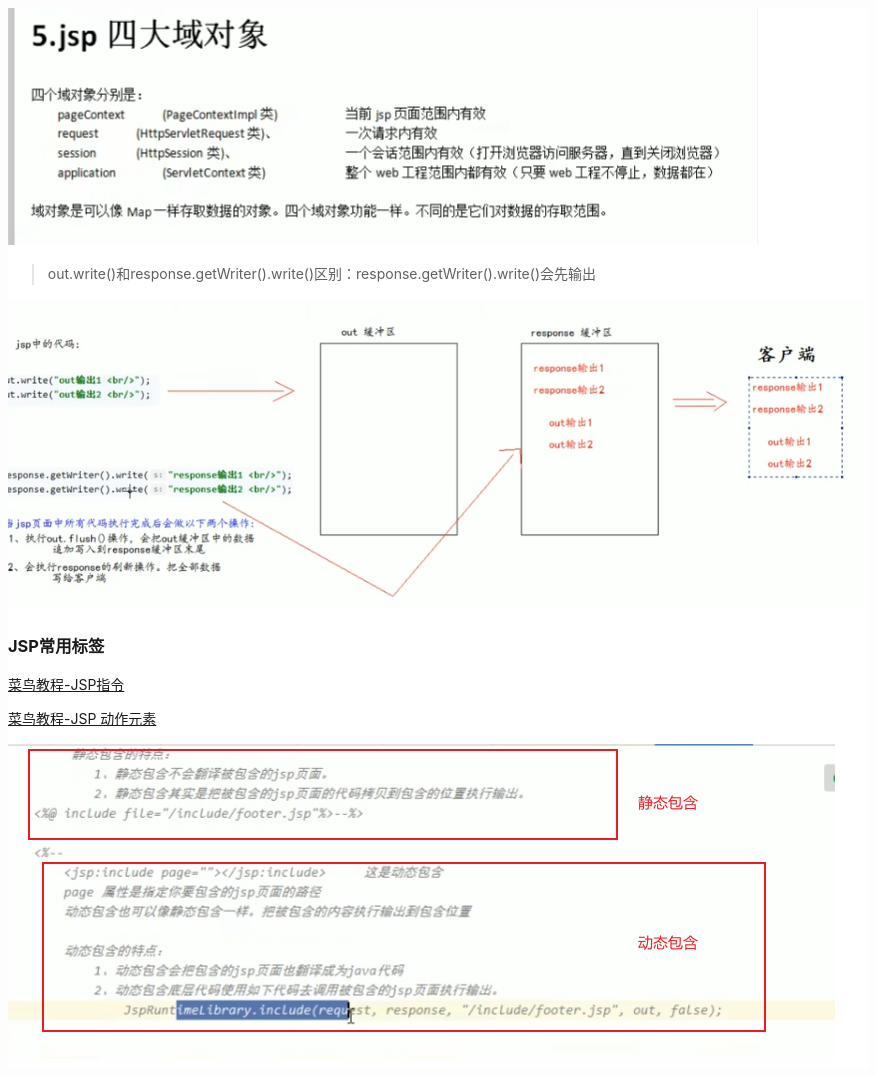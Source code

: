 ![JSP四大域对象](images/image-20221029142640907.png)

> out.write()和response.getWriter().write()区别：response.getWriter().write()会先输出

![out.write()和response.getWriter().write()区别](images/image-20221029143159246.png)

### JSP常用标签

[菜鸟教程-JSP指令](https://www.runoob.com/jsp/jsp-directives.html)

[菜鸟教程-JSP 动作元素](https://www.runoob.com/jsp/jsp-actions.html)

![静态包含和动态包含](images/image-20221029143940670.png)
